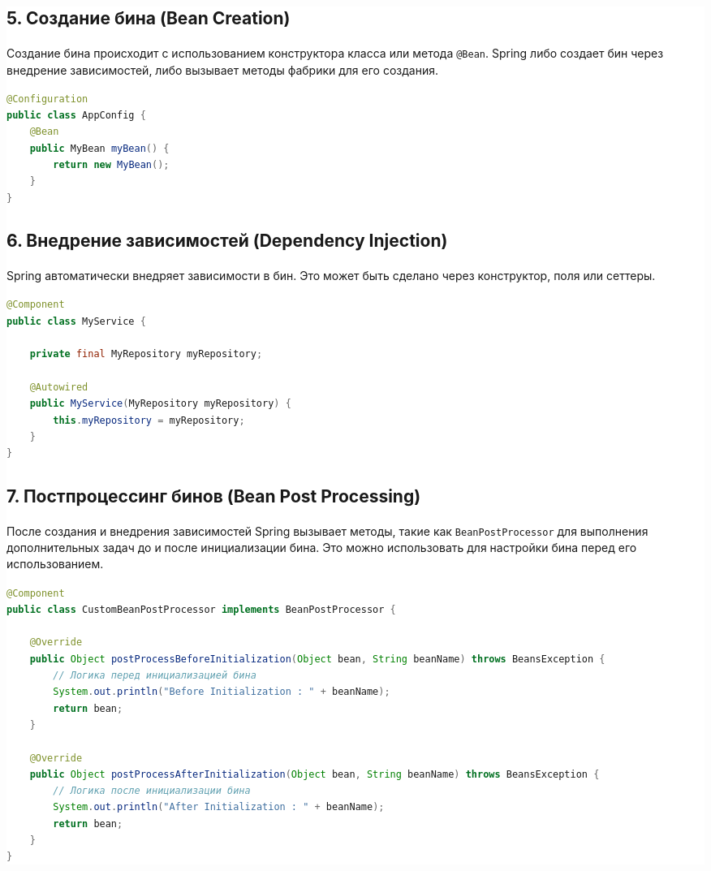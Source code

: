 
## 5. Создание бина (Bean Creation)

Создание бина происходит с использованием конструктора класса или метода `@Bean`. Spring либо создает бин через внедрение зависимостей, либо вызывает методы фабрики для его создания.

```java
@Configuration
public class AppConfig {
    @Bean
    public MyBean myBean() {
        return new MyBean();
    }
}
```

## 6. Внедрение зависимостей (Dependency Injection)

Spring автоматически внедряет зависимости в бин. Это может быть сделано через конструктор, поля или сеттеры.

```java
@Component
public class MyService {

    private final MyRepository myRepository;

    @Autowired
    public MyService(MyRepository myRepository) {
        this.myRepository = myRepository;
    }
}
```

## 7. Постпроцессинг бинов (Bean Post Processing)

После создания и внедрения зависимостей Spring вызывает методы, такие как `BeanPostProcessor` для выполнения дополнительных задач до и после инициализации бина. Это можно использовать для настройки бина перед его использованием.

```java
@Component
public class CustomBeanPostProcessor implements BeanPostProcessor {

    @Override
    public Object postProcessBeforeInitialization(Object bean, String beanName) throws BeansException {
        // Логика перед инициализацией бина
        System.out.println("Before Initialization : " + beanName);
        return bean;
    }

    @Override
    public Object postProcessAfterInitialization(Object bean, String beanName) throws BeansException {
        // Логика после инициализации бина
        System.out.println("After Initialization : " + beanName);
        return bean;
    }
}
```
